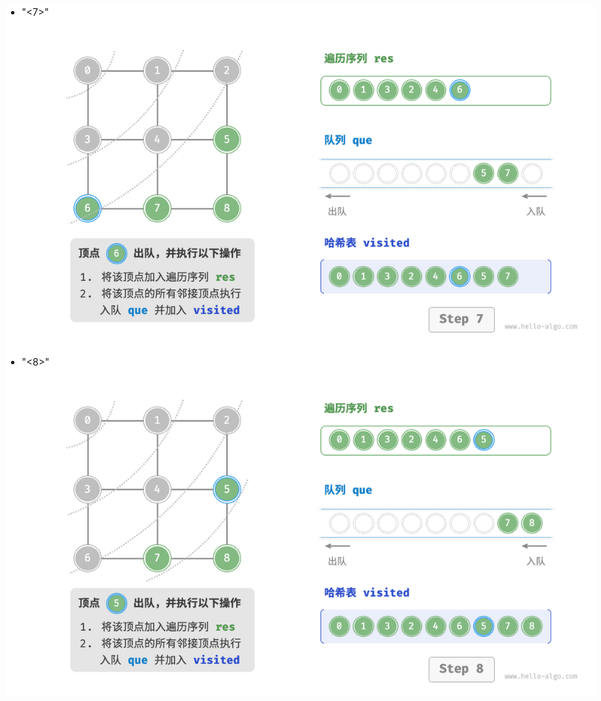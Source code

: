 - "<7>"
    ![graph_bfs_step7](graph_traversal.assets/graph_bfs_step7.png)

- "<8>"
    ![graph_bfs_step8](graph_traversal.assets/graph_bfs_step8.png)
